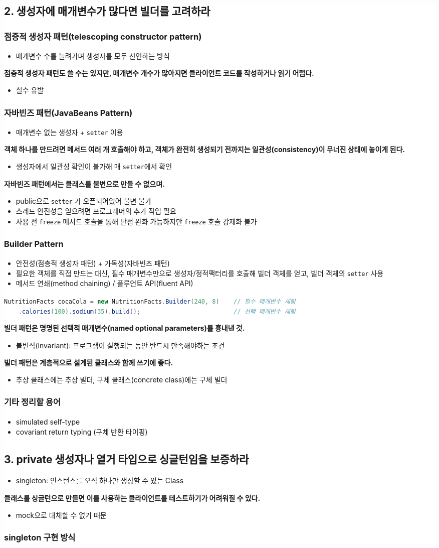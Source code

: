 ## 2. 생성자에 매개변수가 많다면 빌더를 고려하라

### 점증적 생성자 패턴(telescoping constructor pattern)

- 매개변수 수를 늘려가며 생성자를 모두 선언하는 방식

**점층적 생성자 패턴도 쓸 수는 있지만, 매개변수 개수가 많아지면 클라이언트 코드를 작성하거나 읽기 어렵다.**

- 실수 유발

### 자바빈즈 패턴(JavaBeans Pattern)

- 매개변수 없는 생성자 + `setter` 이용

**객체 하나를 만드려면 메서드 여러 개 호출해야 하고, 객체가 완전히 생성되기 전까지는 일관성(consistency)이 무너진 상태에 놓이게 된다.**

- 생성자에서 일관성 확인이 불가해 매 `setter`에서 확인

**자바빈즈 패턴에서는 클래스를 불변으로 만들 수 없으며.**

- public으로 `setter` 가 오픈되어있어 불변 불가
- 스레드 안전성을 얻으려면 프로그래머의 추가 작업 필요
- 사용 전 `freeze` 메서드 호출을 통해 단점 완화 가능하지만 `freeze` 호출 강제화 불가

### Builder Pattern

- 안전성(점층적 생성자 패턴) + 가독성(자바빈즈 패턴)
- 필요한 객체를 직접 만드는 대신, 필수 매개변수만으로 생성자/정적팩터리를 호출해 빌더 객체를 얻고, 빌더 객체의 `setter` 사용
- 메서드 연쇄(method chaining) / 플루언트 API(fluent API)

```Java
NutritionFacts cocaCola = new NutritionFacts.Builder(240, 8)    // 필수 매개변수 세팅
    .calories(100).sodium(35).build();                          // 선택 매개변수 세팅
```

**빌더 패턴은 명명된 선택적 매개변수(named optional parameters)를 흉내낸 것.**

- 불변식(invariant): 프로그램이 실행되는 동안 반드시 만족해야하는 조건

**빌더 패턴은 계층적으로 설계된 클래스와 함께 쓰기에 좋다.**

- 추상 클래스에는 추상 빌더, 구체 클래스(concrete class)에는 구체 빌더

### 기타 정리할 용어

- simulated self-type
- covariant return typing (구체 반환 타이핑)

## 3. private 생성자나 열거 타입으로 싱글턴임을 보증하라

- singleton: 인스턴스를 오직 하나만 생성할 수 있는 Class

**클래스를 싱글턴으로 만들면 이를 사용하는 클라이언트를 테스트하기가 어려워질 수 있다.**

- mock으로 대체할 수 없기 때문

### singleton 구현 방식

